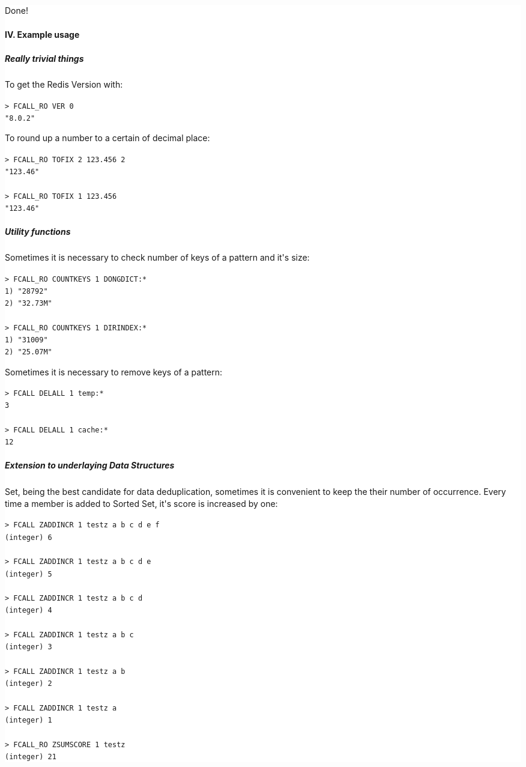 Done!


#### IV. Example usage
##### **Really trivial things**
To get the Redis Version with: 
```
> FCALL_RO VER 0
"8.0.2"
```

To round up a number to a certain of decimal place: 
```
> FCALL_RO TOFIX 2 123.456 2
"123.46"

> FCALL_RO TOFIX 1 123.456
"123.46"
```

##### **Utility functions**
Sometimes it is necessary to check number of keys of a pattern and it's size: 
```
> FCALL_RO COUNTKEYS 1 DONGDICT:*
1) "28792"
2) "32.73M"

> FCALL_RO COUNTKEYS 1 DIRINDEX:*
1) "31009"
2) "25.07M"
```

Sometimes it is necessary to remove keys of a pattern: 
```
> FCALL DELALL 1 temp:*
3

> FCALL DELALL 1 cache:*
12
```

##### **Extension to underlaying Data Structures**
Set, being the best candidate for data deduplication, sometimes it is convenient to keep the their number of  occurrence. Every time a member is added to Sorted Set, it's score is increased by one: 
```
> FCALL ZADDINCR 1 testz a b c d e f 
(integer) 6

> FCALL ZADDINCR 1 testz a b c d e
(integer) 5

> FCALL ZADDINCR 1 testz a b c d
(integer) 4

> FCALL ZADDINCR 1 testz a b c
(integer) 3

> FCALL ZADDINCR 1 testz a b
(integer) 2

> FCALL ZADDINCR 1 testz a
(integer) 1

> FCALL_RO ZSUMSCORE 1 testz
(integer) 21
```
